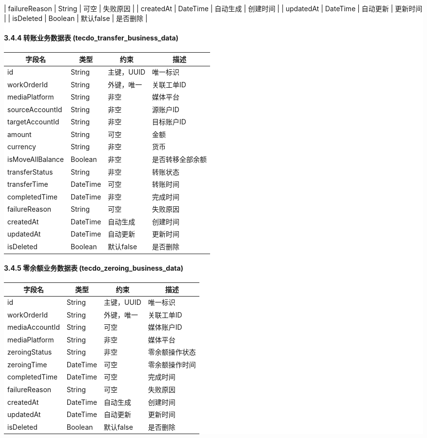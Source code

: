 | failureReason    | String   | 可空       | 失败原因   |
| createdAt        | DateTime | 自动生成   | 创建时间   |
| updatedAt        | DateTime | 自动更新   | 更新时间   |
| isDeleted        | Boolean  | 默认false  | 是否删除   |

#### 3.4.4 转账业务数据表 (tecdo_transfer_business_data)

| 字段名           | 类型     | 约束       | 描述             |
| ---------------- | -------- | ---------- | ---------------- |
| id               | String   | 主键，UUID | 唯一标识         |
| workOrderId      | String   | 外键，唯一 | 关联工单ID       |
| mediaPlatform    | String   | 非空       | 媒体平台         |
| sourceAccountId  | String   | 非空       | 源账户ID         |
| targetAccountId  | String   | 非空       | 目标账户ID       |
| amount           | String   | 可空       | 金额             |
| currency         | String   | 非空       | 货币             |
| isMoveAllBalance | Boolean  | 非空       | 是否转移全部余额 |
| transferStatus   | String   | 非空       | 转账状态         |
| transferTime     | DateTime | 可空       | 转账时间         |
| completedTime    | DateTime | 非空       | 完成时间         |
| failureReason    | String   | 可空       | 失败原因         |
| createdAt        | DateTime | 自动生成   | 创建时间         |
| updatedAt        | DateTime | 自动更新   | 更新时间         |
| isDeleted        | Boolean  | 默认false  | 是否删除         |

#### 3.4.5 零余额业务数据表 (tecdo_zeroing_business_data)

| 字段名         | 类型     | 约束       | 描述           |
| -------------- | -------- | ---------- | -------------- |
| id             | String   | 主键，UUID | 唯一标识       |
| workOrderId    | String   | 外键，唯一 | 关联工单ID     |
| mediaAccountId | String   | 可空       | 媒体账户ID     |
| mediaPlatform  | String   | 非空       | 媒体平台       |
| zeroingStatus  | String   | 非空       | 零余额操作状态 |
| zeroingTime    | DateTime | 可空       | 零余额操作时间 |
| completedTime  | DateTime | 可空       | 完成时间       |
| failureReason  | String   | 可空       | 失败原因       |
| createdAt      | DateTime | 自动生成   | 创建时间       |
| updatedAt      | DateTime | 自动更新   | 更新时间       |
| isDeleted      | Boolean  | 默认false  | 是否删除       |
